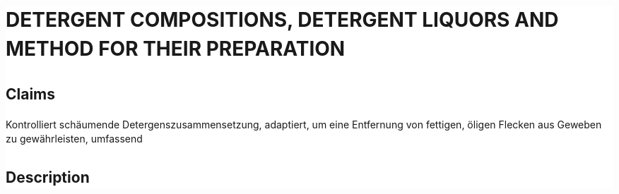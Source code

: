 # DETERGENT COMPOSITIONS, DETERGENT LIQUORS AND METHOD FOR THEIR PREPARATION

## Claims
Kontrolliert schäumende Detergenszusammensetzung, adaptiert, um eine Entfernung von fettigen, öligen Flecken aus Geweben zu gewährleisten, umfassend

## Description